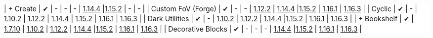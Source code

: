 | + Create                                     | ✔ | -                                                                                                                                              | -                                                                                                                                                 | -                                                                                                                                                                                                   | [1.14.4](https://www.curseforge.com/minecraft/mc-mods/create/files/2952509)                                           |[1.15.2](https://www.curseforge.com/minecraft/mc-mods/create/files/3066060)                                          | -                                                                                                  | -                                                                                                  |
| Custom FoV (Forge)                           | ✔ | -                                                                                                                                              | -                                                                                                                                                 | [1.12.2](https://www.curseforge.com/minecraft/mc-mods/custom-fov/files/2716272)                                                                                                                     | [1.14.4](https://www.curseforge.com/minecraft/mc-mods/custom-fov/files/2881786)                                       |[1.15.2](https://www.curseforge.com/minecraft/mc-mods/custom-fov/files/2881419)                                      | [1.16.1](https://www.curseforge.com/minecraft/mc-mods/custom-fov/files/2995768)                    | [1.16.3](https://www.curseforge.com/minecraft/mc-mods/custom-fov/files/3067353)                    |
| Cyclic                                       | ✔ | -                                                                                                                                              | [1.10.2](https://www.curseforge.com/minecraft/mc-mods/cyclic/files/2487097)                                                                       | [1.12.2](https://www.curseforge.com/minecraft/mc-mods/cyclic/files/3089348)                                                                                                                         | [1.14.4](https://www.curseforge.com/minecraft/mc-mods/cyclic/files/2941610)                                           | [1.15.2](https://www.curseforge.com/minecraft/mc-mods/cyclic/files/3054231)                                         | [1.16.1](https://www.curseforge.com/minecraft/mc-mods/cyclic/files/3014795)                        | [1.16.3](https://www.curseforge.com/minecraft/mc-mods/cyclic/files/3086233)                        |
| Dark Utilities                               | ✔ | -                                                                                                                                              | [1.10.2](https://www.curseforge.com/minecraft/mc-mods/dark-utilities/files/2428904)                                                               | [1.12.2](https://www.curseforge.com/minecraft/mc-mods/dark-utilities/files/2813586)                                                                                                                 | [1.14.4](https://www.curseforge.com/minecraft/mc-mods/dark-utilities/files/2988104)                                   |[1.15.2](https://www.curseforge.com/minecraft/mc-mods/dark-utilities/files/3008857)                                  | [1.16.1](https://www.curseforge.com/minecraft/mc-mods/dark-utilities/files/3025919)                | [1.16.3](https://www.curseforge.com/minecraft/mc-mods/dark-utilities/files/3074523)                |
| + Bookshelf                                  | ✔ | [1.7.10](https://www.curseforge.com/minecraft/mc-mods/bookshelf/files/2278984)                                                                 | [1.10.2](https://www.curseforge.com/minecraft/mc-mods/bookshelf/files/2650707)                                                                    | [1.12.2](https://www.curseforge.com/minecraft/mc-mods/bookshelf/files/2836960)                                                                                                                      | [1.14.4](https://www.curseforge.com/minecraft/mc-mods/bookshelf/files/2939801)                                        |[1.15.2](https://www.curseforge.com/minecraft/mc-mods/bookshelf/files/2965233)                                       | [1.16.1](https://www.curseforge.com/minecraft/mc-mods/bookshelf/files/3033835)                     | [1.16.3](https://www.curseforge.com/minecraft/mc-mods/bookshelf/files/3090977)                     |
| Decorative Blocks                            | ✔ | -                                                                                                                                              | -                                                                                                                                                 | -                                                                                                                                                                                                   | [1.14.4](https://www.curseforge.com/minecraft/mc-mods/decorative-blocks/files/2894214)                                |[1.15.2](https://www.curseforge.com/minecraft/mc-mods/decorative-blocks/files/3033141)                               | [1.16.1](https://www.curseforge.com/minecraft/mc-mods/decorative-blocks/files/3094053)             | [1.16.3](https://www.curseforge.com/minecraft/mc-mods/decorative-blocks/files/3049248)             |